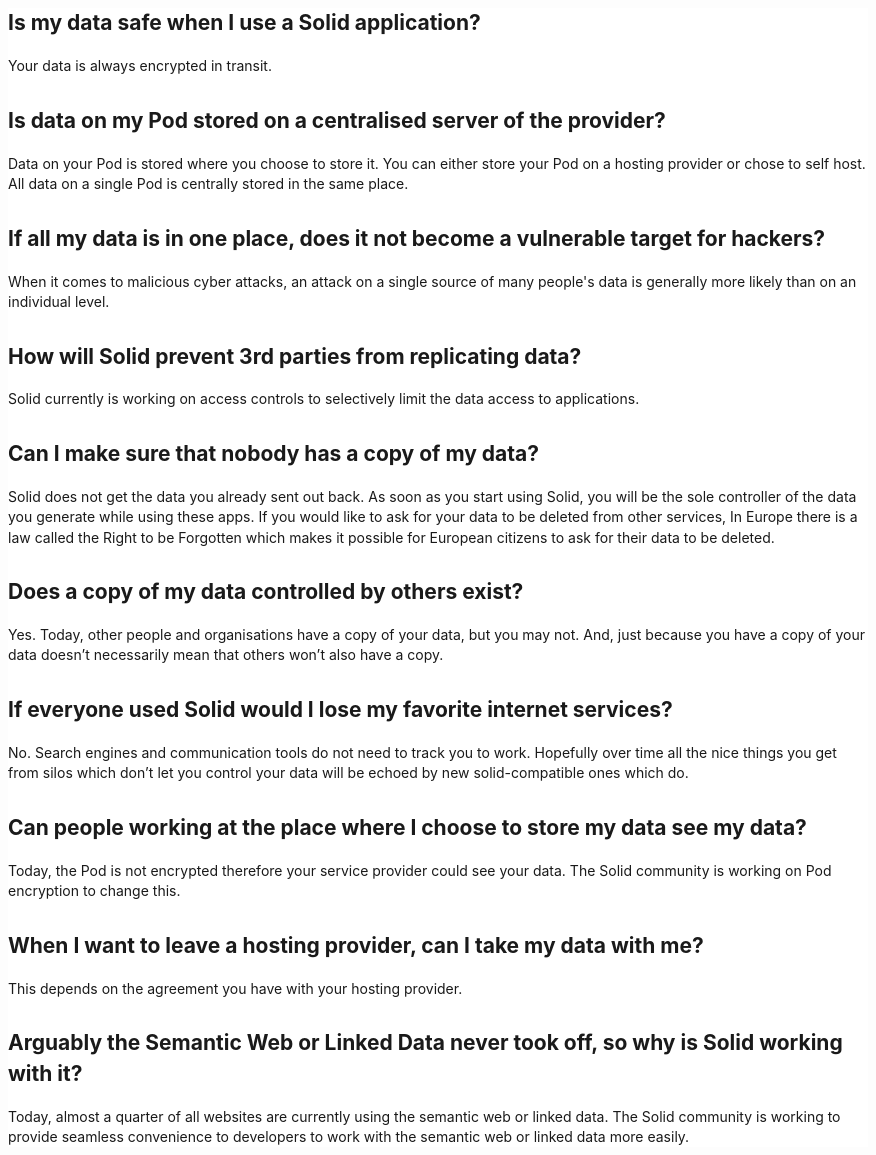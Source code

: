 ## Is my data safe when I use a Solid application? 
Your data is always encrypted in transit. 

## Is data on my Pod stored on a centralised server of the provider?
Data on your Pod is stored where you choose to store it. You can either store your Pod on a hosting provider or chose to self host. All data on a single Pod is centrally stored in the same place. 

## If all my data is in one place, does it not become a vulnerable target for hackers? 
When it comes to malicious cyber attacks, an attack on a single source of many people's data is generally more likely than on an individual level. 

## How will Solid prevent 3rd parties from replicating data?
Solid currently is working on access controls to selectively limit the data access to applications. 

## Can I make sure that nobody has a copy of my data? 
Solid does not get the data you already sent out back. As soon as you start using Solid, you will be the sole controller of the data you generate while using these apps. If you would like to ask for your data to be deleted from other services, In Europe there is a law called the Right to be Forgotten which makes it possible for European citizens to ask for their data to be deleted.

## Does a copy of my data controlled by others exist? 
Yes. Today, other people and organisations have a copy of your data, but you may not. And, just because you have a copy of your data doesn’t necessarily mean that others won’t also have a copy.
 
## If everyone used Solid would I lose my favorite internet services? 
No. Search engines and communication tools do not need to track you to work.  Hopefully over time all the nice things you get from silos which don’t let you control your data will be echoed by new solid-compatible ones which do.

## Can people working at the place where I choose to store my data see my data? 
Today, the Pod is not encrypted therefore your service provider could see your data. The Solid community is working on Pod encryption to change this. 

## When I want to leave a hosting provider, can I take my data with me?
This depends on the agreement you have with your hosting provider. 

## Arguably the Semantic Web or Linked Data never took off, so why is Solid working with it? 
Today, almost a quarter of all websites are currently using the semantic web or linked data. The Solid community is working to provide seamless convenience to developers to work with the semantic web or linked data more easily.
